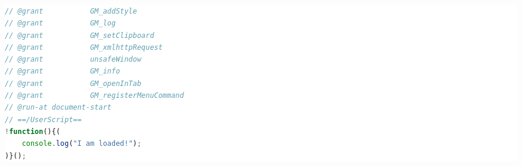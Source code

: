 ```javascript
// @grant           GM_addStyle
// @grant           GM_log
// @grant           GM_setClipboard
// @grant           GM_xmlhttpRequest
// @grant           unsafeWindow
// @grant           GM_info
// @grant           GM_openInTab
// @grant           GM_registerMenuCommand
// @run-at document-start
// ==/UserScript==
!function(){(
    console.log("I am loaded!");
)}();
```
